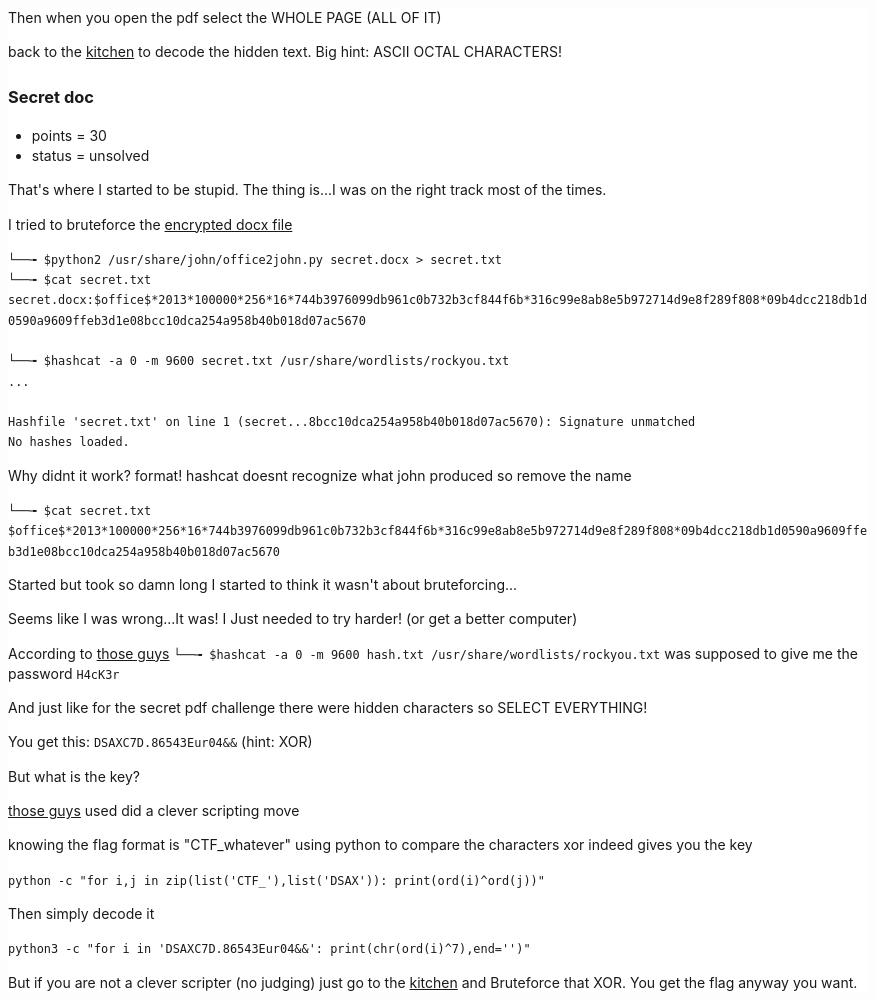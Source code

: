 ```
```
Then when you open the pdf select the WHOLE PAGE (ALL OF IT)

back to the [kitchen](https://gchq.github.io/) to decode the hidden text. Big hint: ASCII OCTAL CHARACTERS!

### Secret doc

- points = 30
- status = unsolved

That's where I started to be stupid. The thing is...I was on the right track most of the times.

I tried to bruteforce the [encrypted docx file](/hackerlab2022/secret.docx)

```
└──╼ $python2 /usr/share/john/office2john.py secret.docx > secret.txt
└──╼ $cat secret.txt
secret.docx:$office$*2013*100000*256*16*744b3976099db961c0b732b3cf844f6b*316c99e8ab8e5b972714d9e8f289f808*09b4dcc218db1d0590a9609ffeb3d1e08bcc10dca254a958b40b018d07ac5670

└──╼ $hashcat -a 0 -m 9600 secret.txt /usr/share/wordlists/rockyou.txt
...

Hashfile 'secret.txt' on line 1 (secret...8bcc10dca254a958b40b018d07ac5670): Signature unmatched
No hashes loaded.

```
Why didnt it work? format! hashcat doesnt recognize what john produced so remove the name

```
└──╼ $cat secret.txt
$office$*2013*100000*256*16*744b3976099db961c0b732b3cf844f6b*316c99e8ab8e5b972714d9e8f289f808*09b4dcc218db1d0590a9609ffeb3d1e08bcc10dca254a958b40b018d07ac5670
```
Started but took so damn long I started to think it wasn't about bruteforcing...

Seems like I was wrong...It was! I Just needed to try harder! (or get a better computer)

According to [those guys](https://github.com/TargetRoot/CTF) `└──╼ $hashcat -a 0 -m 9600 hash.txt /usr/share/wordlists/rockyou.txt` was supposed to give me the password `H4cK3r`

And just like for the secret pdf challenge there were hidden characters so SELECT EVERYTHING!

You get this: `DSAXC7D.86543Eur04&&` (hint: XOR)

But what is the key?

[those guys](https://github.com/TargetRoot/CTF) used did a clever scripting move

knowing the flag format is "CTF_whatever" using python to compare the characters xor indeed gives you the key

```
python -c "for i,j in zip(list('CTF_'),list('DSAX')): print(ord(i)^ord(j))"
```
Then simply decode it
```
python3 -c "for i in 'DSAXC7D.86543Eur04&&': print(chr(ord(i)^7),end='')"
```
But if you are not a clever scripter (no judging) just go to the [kitchen](https://gchq.github.io/) and Bruteforce that XOR. You get the flag anyway you want.
